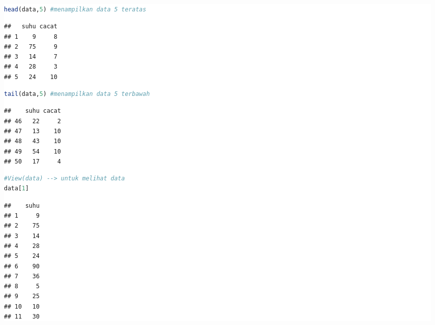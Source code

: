 ``` r
head(data,5) #menampilkan data 5 teratas
```

    ##   suhu cacat
    ## 1    9     8
    ## 2   75     9
    ## 3   14     7
    ## 4   28     3
    ## 5   24    10

``` r
tail(data,5) #menampilkan data 5 terbawah
```

    ##    suhu cacat
    ## 46   22     2
    ## 47   13    10
    ## 48   43    10
    ## 49   54    10
    ## 50   17     4

``` r
#View(data) --> untuk melihat data
data[1]
```

    ##    suhu
    ## 1     9
    ## 2    75
    ## 3    14
    ## 4    28
    ## 5    24
    ## 6    90
    ## 7    36
    ## 8     5
    ## 9    25
    ## 10   10
    ## 11   30